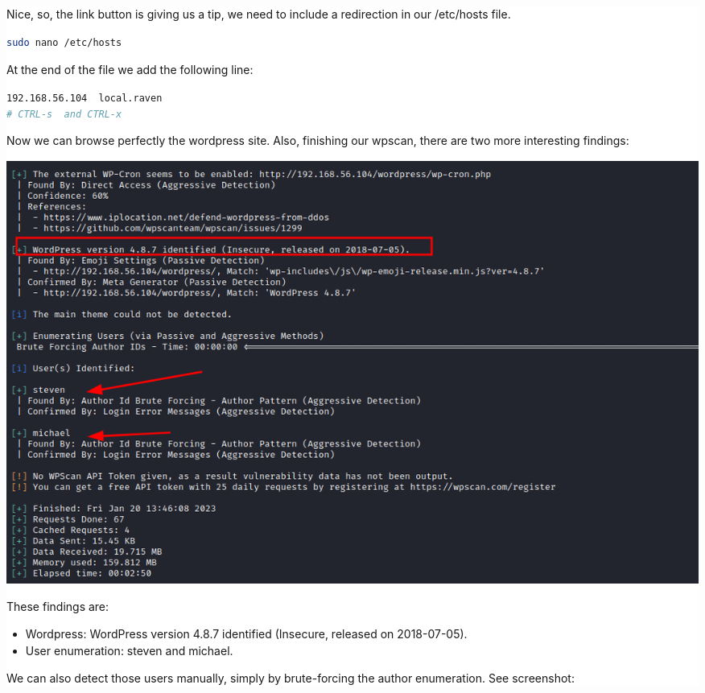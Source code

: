 Nice, so, the link button is giving us a tip, we need to include a redirection in our /etc/hosts file. 

```bash
sudo nano /etc/hosts
```

At the  end of the file we add the following line:

```bash
192.168.56.104	local.raven
# CTRL-s  and CTRL-x
```

Now we can browse perfectly the wordpress site. Also, finishing our wpscan, there are two more interesting findings:

![wpscan - second part](img/raven1-7.png)


These findings are:

+ Wordpress: WordPress version 4.8.7 identified (Insecure, released on 2018-07-05).
+ User enumeration: steven and michael.

We can also detect those users manually, simply by brute-forcing the author enumeration. See screenshot:
